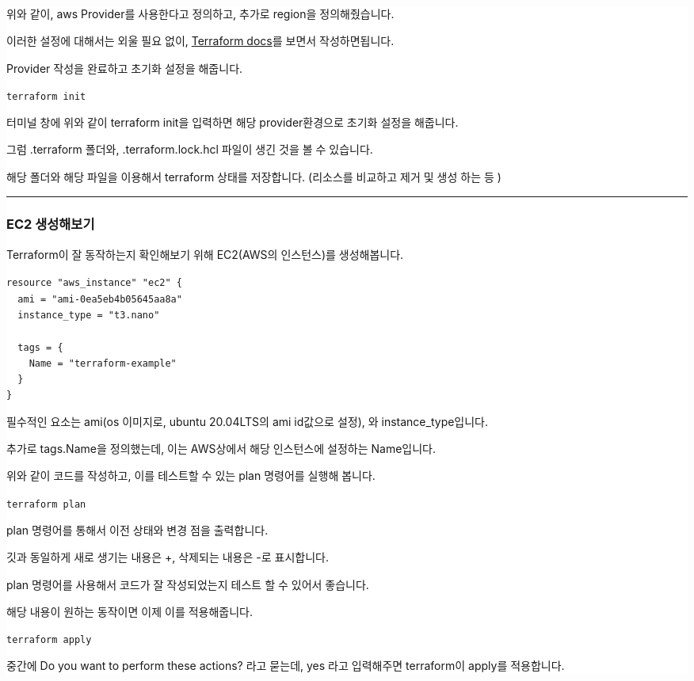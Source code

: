 위와 같이, aws Provider를 사용한다고 정의하고, 추가로 region을 정의해줬습니다.

이러한 설정에 대해서는 외울 필요 없이, [Terraform docs](https://www.terraform.io/language/providers/configuration)를 보면서 작성하면됩니다.



Provider 작성을 완료하고 초기화 설정을 해줍니다.

```shell
terraform init
```

터미널 창에 위와 같이 terraform init을 입력하면 해당 provider환경으로 초기화 설정을 해줍니다.

그럼 .terraform 폴더와, .terraform.lock.hcl 파일이 생긴 것을 볼 수 있습니다.

해당 폴더와 해당 파일을 이용해서 terraform 상태를 저장합니다. (리소스를 비교하고 제거 및 생성 하는 등 )

---

### EC2 생성해보기

Terraform이 잘 동작하는지 확인해보기 위해 EC2(AWS의 인스턴스)를 생성해봅니다.

```shell
resource "aws_instance" "ec2" {
  ami = "ami-0ea5eb4b05645aa8a"
  instance_type = "t3.nano"

  tags = {
    Name = "terraform-example"
  }
}
```

필수적인 요소는 ami(os 이미지로, ubuntu 20.04LTS의 ami id값으로 설정), 와 instance_type입니다. 

추가로 tags.Name을 정의했는데, 이는 AWS상에서 해당 인스턴스에 설정하는 Name입니다.



위와 같이 코드를 작성하고, 이를 테스트할 수 있는 plan 명령어를 실행해 봅니다.

```shell
terraform plan
```

plan 명령어를 통해서 이전 상태와 변경 점을 출력합니다.

깃과 동일하게 새로 생기는 내용은 +, 삭제되는 내용은 -로 표시합니다.

plan 명령어를 사용해서 코드가 잘 작성되었는지 테스트 할 수 있어서 좋습니다.



해당 내용이 원하는 동작이면 이제 이를 적용해줍니다.

```shell
terraform apply
```

중간에 Do you want to perform these actions? 라고 묻는데, yes 라고 입력해주면 terraform이 apply를 적용합니다.
